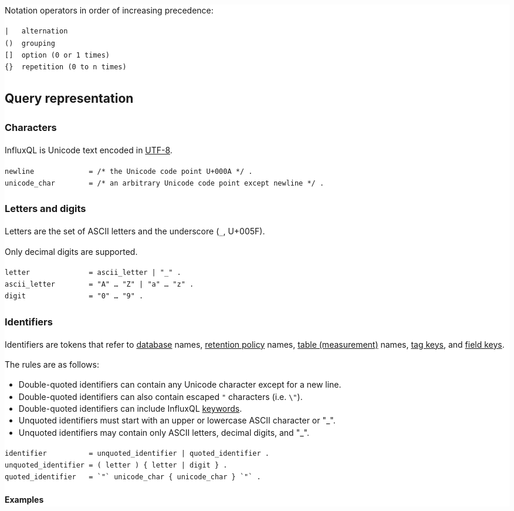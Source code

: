 Notation operators in order of increasing precedence:

```
|   alternation
()  grouping
[]  option (0 or 1 times)
{}  repetition (0 to n times)
```

## Query representation

### Characters

InfluxQL is Unicode text encoded in [UTF-8](http://en.wikipedia.org/wiki/UTF-8).

```
newline             = /* the Unicode code point U+000A */ .
unicode_char        = /* an arbitrary Unicode code point except newline */ .
```

### Letters and digits

Letters are the set of ASCII letters and the underscore (`_`, U+005F).

Only decimal digits are supported.

```
letter              = ascii_letter | "_" .
ascii_letter        = "A" … "Z" | "a" … "z" .
digit               = "0" … "9" .
```

### Identifiers

Identifiers are tokens that refer to
[database](/influxdb/clustered/reference/glossary/#database) names,
[retention policy](/influxdb/clustered/reference/glossary/#retention-policy-rp) names,
[table (measurement)](/influxdb/clustered/reference/glossary/#table) names,
[tag keys](/influxdb/clustered/reference/glossary/#tag-key), and
[field keys](/influxdb/clustered/reference/glossary/#field-key).

The rules are as follows:

- Double-quoted identifiers can contain any Unicode character except for a new line.
- Double-quoted identifiers can also contain escaped `"` characters (i.e. `\"`).
- Double-quoted identifiers can include InfluxQL [keywords](#keywords).
- Unquoted identifiers must start with an upper or lowercase ASCII character or "\_".
- Unquoted identifiers may contain only ASCII letters, decimal digits, and "\_".

```
identifier          = unquoted_identifier | quoted_identifier .
unquoted_identifier = ( letter ) { letter | digit } .
quoted_identifier   = `"` unicode_char { unicode_char } `"` .
```

#### Examples
